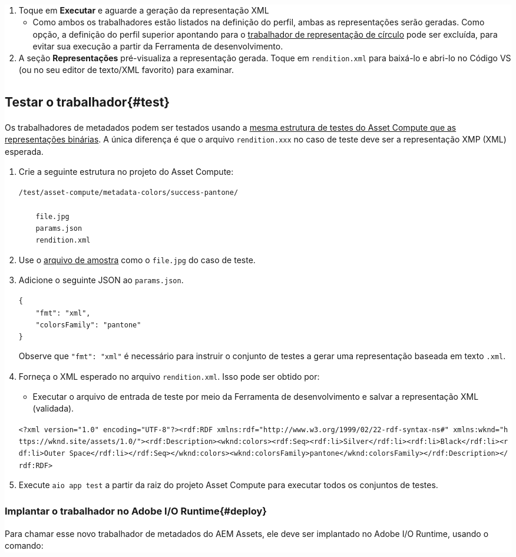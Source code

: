 1. Toque em __Executar__ e aguarde a geração da representação XML
   + Como ambos os trabalhadores estão listados na definição do perfil, ambas as representações serão geradas. Como opção, a definição do perfil superior apontando para o [trabalhador de representação de círculo](../develop/worker.md) pode ser excluída, para evitar sua execução a partir da Ferramenta de desenvolvimento.
1. A seção __Representações__ pré-visualiza a representação gerada. Toque em `rendition.xml` para baixá-lo e abri-lo no Código VS (ou no seu editor de texto/XML favorito) para examinar.

## Testar o trabalhador{#test}

Os trabalhadores de metadados podem ser testados usando a [mesma estrutura de testes do Asset Compute que as representações binárias](../test-debug/test.md). A única diferença é que o arquivo `rendition.xxx` no caso de teste deve ser a representação XMP (XML) esperada.

1. Crie a seguinte estrutura no projeto do Asset Compute:

   ```
   /test/asset-compute/metadata-colors/success-pantone/
   
       file.jpg
       params.json
       rendition.xml
   ```

2. Use o [arquivo de amostra](../assets/samples/sample-file.jpg) como o `file.jpg` do caso de teste.
3. Adicione o seguinte JSON ao `params.json`.

   ```
   {
       "fmt": "xml",
       "colorsFamily": "pantone"
   }
   ```

   Observe que `"fmt": "xml"` é necessário para instruir o conjunto de testes a gerar uma representação baseada em texto `.xml`.

4. Forneça o XML esperado no arquivo `rendition.xml`. Isso pode ser obtido por:
   + Executar o arquivo de entrada de teste por meio da Ferramenta de desenvolvimento e salvar a representação XML (validada).

   ```
   <?xml version="1.0" encoding="UTF-8"?><rdf:RDF xmlns:rdf="http://www.w3.org/1999/02/22-rdf-syntax-ns#" xmlns:wknd="https://wknd.site/assets/1.0/"><rdf:Description><wknd:colors><rdf:Seq><rdf:li>Silver</rdf:li><rdf:li>Black</rdf:li><rdf:li>Outer Space</rdf:li></rdf:Seq></wknd:colors><wknd:colorsFamily>pantone</wknd:colorsFamily></rdf:Description></rdf:RDF>
   ```

5. Execute `aio app test` a partir da raiz do projeto Asset Compute para executar todos os conjuntos de testes.

### Implantar o trabalhador no Adobe I/O Runtime{#deploy}

Para chamar esse novo trabalhador de metadados do AEM Assets, ele deve ser implantado no Adobe I/O Runtime, usando o comando:
